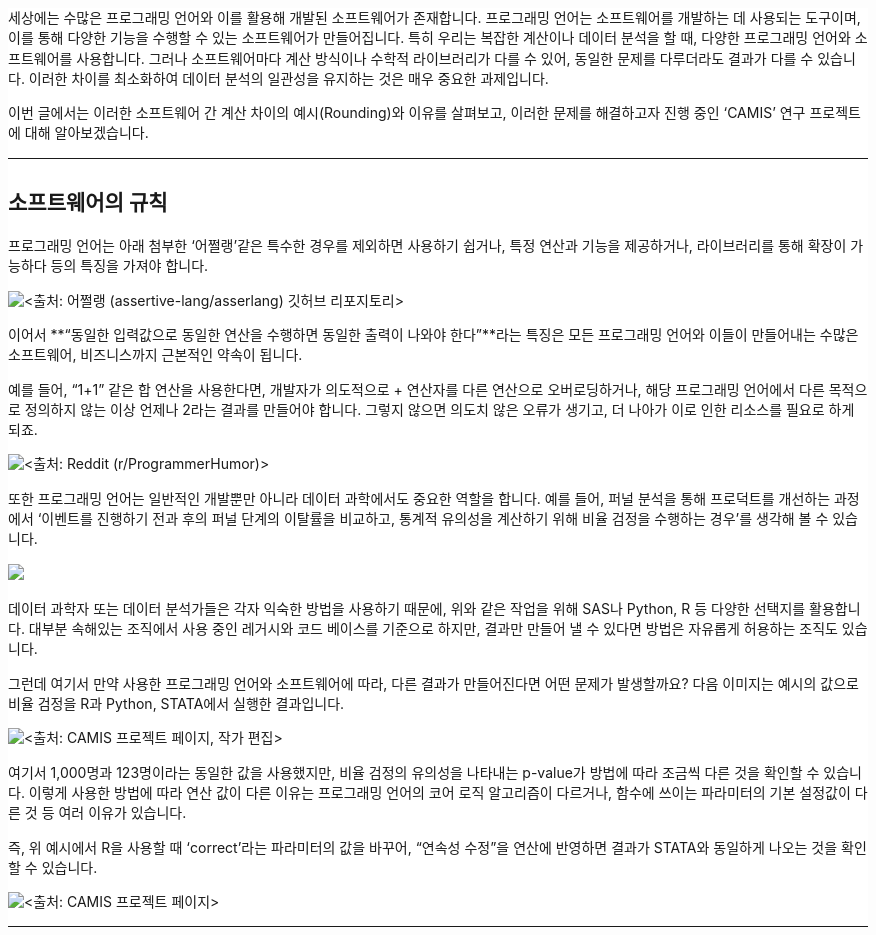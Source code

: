 
<SiteInfo
  name="round(0.5)는 0도 맞고 1도 맞습니다 | 요즘IT"
  desc="프로그래밍 언어는 소프트웨어를 개발하는 데 사용되는 도구이며, 이를 통해 다양한 기능을 수행할 수 있는 소프트웨어가 만들어집니다. 특히 우리는 복잡한 계산이나 데이터 분석을 할 때, 다양한 프로그래밍 언어와 소프트웨어를 사용합니다. 그러나 소프트웨어마다 계산 방식이나 수학적 라이브러리가 다를 수 있어, 동일한 문제를 다루더라도 결과가 다를 수 있습니다. 이러한 차이를 최소화하여 데이터 분석의 일관성을 유지하는 것은 매우 중요한 과제입니다. 이번 글에서는 이러한 소프트웨어 간 계산 차이의 예시(Rounding)와 이유를 살펴보고, 이러한 문제를 해결하고자 진행 중인 ‘CAMIS’ 연구 프로젝트에 대해 알아보겠습니다."
  url="https://yozm.wishket.com/magazine/detail/2779/"
  logo="https://yozm.wishket.com/static/renewal/img/global/gnb_yozmit.svg"
  preview="https://yozm.wishket.com/media/news/2779/7.png"/>

세상에는 수많은 프로그래밍 언어와 이를 활용해 개발된 소프트웨어가 존재합니다. 프로그래밍 언어는 소프트웨어를 개발하는 데 사용되는 도구이며, 이를 통해 다양한 기능을 수행할 수 있는 소프트웨어가 만들어집니다. 특히 우리는 복잡한 계산이나 데이터 분석을 할 때, 다양한 프로그래밍 언어와 소프트웨어를 사용합니다. 그러나 소프트웨어마다 계산 방식이나 수학적 라이브러리가 다를 수 있어, 동일한 문제를 다루더라도 결과가 다를 수 있습니다. 이러한 차이를 최소화하여 데이터 분석의 일관성을 유지하는 것은 매우 중요한 과제입니다.

이번 글에서는 이러한 소프트웨어 간 계산 차이의 예시(Rounding)와 이유를 살펴보고, 이러한 문제를 해결하고자 진행 중인 ‘CAMIS’ 연구 프로젝트에 대해 알아보겠습니다.

---

## 소프트웨어의 규칙

프로그래밍 언어는 아래 첨부한 ‘어쩔랭’같은 특수한 경우를 제외하면 사용하기 쉽거나, 특정 연산과 기능을 제공하거나, 라이브러리를 통해 확장이 가능하다 등의 특징을 가져야 합니다.

![<출처: [어쩔랭 (<FontIcon icon="iconfont icon-github"/>`assertive-lang/asserlang`)](https://github.com/assertive-lang/asserlang) 깃허브 리포지토리>](https://yozm.wishket.com/media/news/2779/1.png)

이어서 **“동일한 입력값으로 동일한 연산을 수행하면 동일한 출력이 나와야 한다”**라는 특징은 모든 프로그래밍 언어와 이들이 만들어내는 수많은 소프트웨어, 비즈니스까지 근본적인 약속이 됩니다.

예를 들어, “1+1” 같은 합 연산을 사용한다면, 개발자가 의도적으로 + 연산자를 다른 연산으로 오버로딩하거나, 해당 프로그래밍 언어에서 다른 목적으로 정의하지 않는 이상 언제나 2라는 결과를 만들어야 합니다. 그렇지 않으면 의도치 않은 오류가 생기고, 더 나아가 이로 인한 리소스를 필요로 하게 되죠.

![<출처: [Reddit (<FontIcon icon="fa-brands fa-reddit"/>`r/ProgrammerHumor`)](https://reddit.com/r/ProgrammerHumor/comments/8srix1/thanks_brendan_for_giving_us_the_javascript/?rdt=42101)>](https://yozm.wishket.com/media/news/2779/2.png)

또한 프로그래밍 언어는 일반적인 개발뿐만 아니라 데이터 과학에서도 중요한 역할을 합니다. 예를 들어, 퍼널 분석을 통해 프로덕트를 개선하는 과정에서 ‘이벤트를 진행하기 전과 후의 퍼널 단계의 이탈률을 비교하고, 통계적 유의성을 계산하기 위해 비율 검정을 수행하는 경우’를 생각해 볼 수 있습니다.

![](https://yozm.wishket.com/media/news/2779/3.png)

데이터 과학자 또는 데이터 분석가들은 각자 익숙한 방법을 사용하기 때문에, 위와 같은 작업을 위해 SAS나 Python, R 등 다양한 선택지를 활용합니다. 대부분 속해있는 조직에서 사용 중인 레거시와 코드 베이스를 기준으로 하지만, 결과만 만들어 낼 수 있다면 방법은 자유롭게 허용하는 조직도 있습니다.

그런데 여기서 만약 사용한 프로그래밍 언어와 소프트웨어에 따라, 다른 결과가 만들어진다면 어떤 문제가 발생할까요? 다음 이미지는 예시의 값으로 비율 검정을 R과 Python, STATA에서 실행한 결과입니다.

![<출처: [<FontIcon icon="fas fa-globe"/>CAMIS 프로젝트](https://psiaims.github.io/CAMIS/publication/conference.html) 페이지, 작가 편집>](https://yozm.wishket.com/media/news/2779/4.png)

여기서 1,000명과 123명이라는 동일한 값을 사용했지만, 비율 검정의 유의성을 나타내는 p-value가 방법에 따라 조금씩 다른 것을 확인할 수 있습니다. 이렇게 사용한 방법에 따라 연산 값이 다른 이유는 프로그래밍 언어의 코어 로직 알고리즘이 다르거나, 함수에 쓰이는 파라미터의 기본 설정값이 다른 것 등 여러 이유가 있습니다.

즉, 위 예시에서 R을 사용할 때 ‘correct’라는 파라미터의 값을 바꾸어, “연속성 수정”을 연산에 반영하면 결과가 STATA와 동일하게 나오는 것을 확인할 수 있습니다.

![<출처: [<FontIcon icon="fas fa-globe"/>CAMIS 프로젝트](https://psiaims.github.io/CAMIS/publication/conference.html) 페이지>](https://yozm.wishket.com/media/news/2779/5.png)

---
